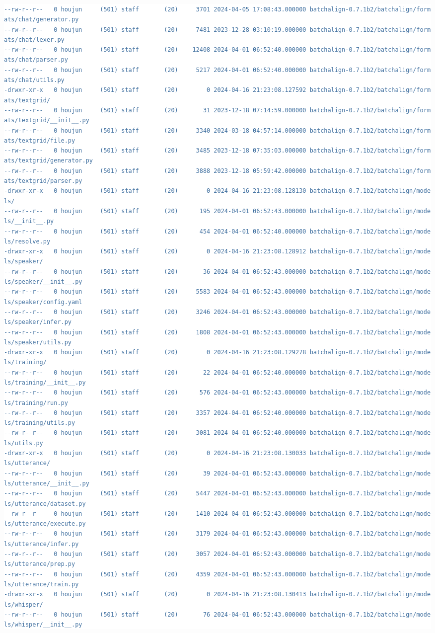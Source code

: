 ```diff
--rw-r--r--   0 houjun     (501) staff       (20)     3701 2024-04-05 17:08:43.000000 batchalign-0.7.1b2/batchalign/formats/chat/generator.py
--rw-r--r--   0 houjun     (501) staff       (20)     7481 2023-12-28 03:10:19.000000 batchalign-0.7.1b2/batchalign/formats/chat/lexer.py
--rw-r--r--   0 houjun     (501) staff       (20)    12408 2024-04-01 06:52:40.000000 batchalign-0.7.1b2/batchalign/formats/chat/parser.py
--rw-r--r--   0 houjun     (501) staff       (20)     5217 2024-04-01 06:52:40.000000 batchalign-0.7.1b2/batchalign/formats/chat/utils.py
-drwxr-xr-x   0 houjun     (501) staff       (20)        0 2024-04-16 21:23:08.127592 batchalign-0.7.1b2/batchalign/formats/textgrid/
--rw-r--r--   0 houjun     (501) staff       (20)       31 2023-12-18 07:14:59.000000 batchalign-0.7.1b2/batchalign/formats/textgrid/__init__.py
--rw-r--r--   0 houjun     (501) staff       (20)     3340 2024-03-18 04:57:14.000000 batchalign-0.7.1b2/batchalign/formats/textgrid/file.py
--rw-r--r--   0 houjun     (501) staff       (20)     3485 2023-12-18 07:35:03.000000 batchalign-0.7.1b2/batchalign/formats/textgrid/generator.py
--rw-r--r--   0 houjun     (501) staff       (20)     3888 2023-12-18 05:59:42.000000 batchalign-0.7.1b2/batchalign/formats/textgrid/parser.py
-drwxr-xr-x   0 houjun     (501) staff       (20)        0 2024-04-16 21:23:08.128130 batchalign-0.7.1b2/batchalign/models/
--rw-r--r--   0 houjun     (501) staff       (20)      195 2024-04-01 06:52:43.000000 batchalign-0.7.1b2/batchalign/models/__init__.py
--rw-r--r--   0 houjun     (501) staff       (20)      454 2024-04-01 06:52:40.000000 batchalign-0.7.1b2/batchalign/models/resolve.py
-drwxr-xr-x   0 houjun     (501) staff       (20)        0 2024-04-16 21:23:08.128912 batchalign-0.7.1b2/batchalign/models/speaker/
--rw-r--r--   0 houjun     (501) staff       (20)       36 2024-04-01 06:52:43.000000 batchalign-0.7.1b2/batchalign/models/speaker/__init__.py
--rw-r--r--   0 houjun     (501) staff       (20)     5583 2024-04-01 06:52:43.000000 batchalign-0.7.1b2/batchalign/models/speaker/config.yaml
--rw-r--r--   0 houjun     (501) staff       (20)     3246 2024-04-01 06:52:43.000000 batchalign-0.7.1b2/batchalign/models/speaker/infer.py
--rw-r--r--   0 houjun     (501) staff       (20)     1808 2024-04-01 06:52:43.000000 batchalign-0.7.1b2/batchalign/models/speaker/utils.py
-drwxr-xr-x   0 houjun     (501) staff       (20)        0 2024-04-16 21:23:08.129278 batchalign-0.7.1b2/batchalign/models/training/
--rw-r--r--   0 houjun     (501) staff       (20)       22 2024-04-01 06:52:40.000000 batchalign-0.7.1b2/batchalign/models/training/__init__.py
--rw-r--r--   0 houjun     (501) staff       (20)      576 2024-04-01 06:52:43.000000 batchalign-0.7.1b2/batchalign/models/training/run.py
--rw-r--r--   0 houjun     (501) staff       (20)     3357 2024-04-01 06:52:40.000000 batchalign-0.7.1b2/batchalign/models/training/utils.py
--rw-r--r--   0 houjun     (501) staff       (20)     3081 2024-04-01 06:52:40.000000 batchalign-0.7.1b2/batchalign/models/utils.py
-drwxr-xr-x   0 houjun     (501) staff       (20)        0 2024-04-16 21:23:08.130033 batchalign-0.7.1b2/batchalign/models/utterance/
--rw-r--r--   0 houjun     (501) staff       (20)       39 2024-04-01 06:52:43.000000 batchalign-0.7.1b2/batchalign/models/utterance/__init__.py
--rw-r--r--   0 houjun     (501) staff       (20)     5447 2024-04-01 06:52:43.000000 batchalign-0.7.1b2/batchalign/models/utterance/dataset.py
--rw-r--r--   0 houjun     (501) staff       (20)     1410 2024-04-01 06:52:43.000000 batchalign-0.7.1b2/batchalign/models/utterance/execute.py
--rw-r--r--   0 houjun     (501) staff       (20)     3179 2024-04-01 06:52:43.000000 batchalign-0.7.1b2/batchalign/models/utterance/infer.py
--rw-r--r--   0 houjun     (501) staff       (20)     3057 2024-04-01 06:52:43.000000 batchalign-0.7.1b2/batchalign/models/utterance/prep.py
--rw-r--r--   0 houjun     (501) staff       (20)     4359 2024-04-01 06:52:43.000000 batchalign-0.7.1b2/batchalign/models/utterance/train.py
-drwxr-xr-x   0 houjun     (501) staff       (20)        0 2024-04-16 21:23:08.130413 batchalign-0.7.1b2/batchalign/models/whisper/
--rw-r--r--   0 houjun     (501) staff       (20)       76 2024-04-01 06:52:43.000000 batchalign-0.7.1b2/batchalign/models/whisper/__init__.py
```